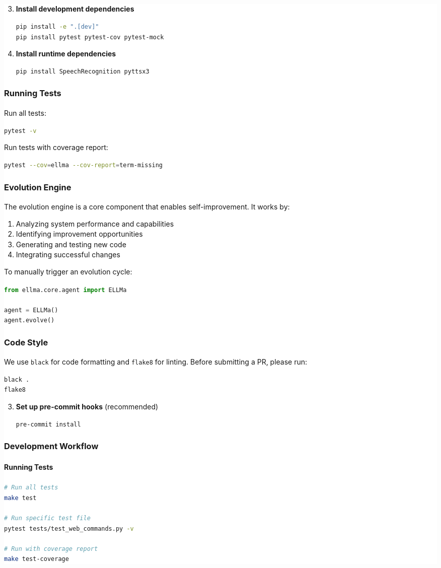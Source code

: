 3. **Install development dependencies**
   ```bash
   pip install -e ".[dev]"
   pip install pytest pytest-cov pytest-mock
   ```

4. **Install runtime dependencies**
   ```bash
   pip install SpeechRecognition pyttsx3
   ```

### Running Tests

Run all tests:
```bash
pytest -v
```

Run tests with coverage report:
```bash
pytest --cov=ellma --cov-report=term-missing
```

### Evolution Engine

The evolution engine is a core component that enables self-improvement. It works by:
1. Analyzing system performance and capabilities
2. Identifying improvement opportunities
3. Generating and testing new code
4. Integrating successful changes

To manually trigger an evolution cycle:
```python
from ellma.core.agent import ELLMa

agent = ELLMa()
agent.evolve()
```

### Code Style

We use `black` for code formatting and `flake8` for linting. Before submitting a PR, please run:

```bash
black .
flake8
```

3. **Set up pre-commit hooks** (recommended)
   ```bash
   pre-commit install
   ```

### Development Workflow

#### Running Tests
```bash
# Run all tests
make test

# Run specific test file
pytest tests/test_web_commands.py -v

# Run with coverage report
make test-coverage
```
